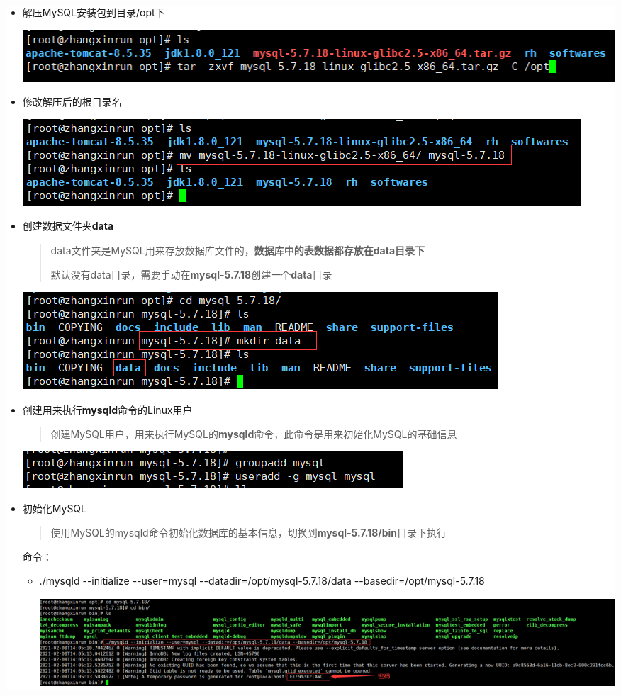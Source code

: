 - 解压MySQL安装包到目录/opt下

  ![1612762257286](images\1612762257286.png)

- 修改解压后的根目录名

  ![1612762459979](images\1612762459979.png)

- 创建数据文件夹**data**

  > data文件夹是MySQL用来存放数据库文件的，**数据库中的表数据都存放在data目录下**
  >
  > 默认没有data目录，需要手动在**mysql-5.7.18**创建一个**data**目录

  ![1612762537823](images\1612762537823.png)

- 创建用来执行**mysqld**命令的Linux用户

  > 创建MySQL用户，用来执行MySQL的**mysqld**命令，此命令是用来初始化MySQL的基础信息

  ![1612763753840](images\1612763753840.png)

- 初始化MySQL

  > 使用MySQL的mysqld命令初始化数据库的基本信息，切换到**mysql-5.7.18/bin**目录下执行

  命令：

  - ./mysqld --initialize --user=mysql --datadir=/opt/mysql-5.7.18/data --basedir=/opt/mysql-5.7.18

    ![1612764381034](images\1612764381034.png)

